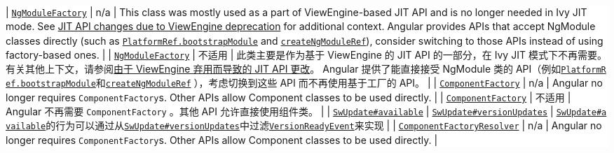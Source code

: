 | [`NgModuleFactory`](api/core/NgModuleFactory)                                                                                                                                                                                                            | n/a                                                                                                                                                          | This class was mostly used as a part of ViewEngine-based JIT API and is no longer needed in Ivy JIT mode. See [JIT API changes due to ViewEngine deprecation](guide/deprecations#jit-api-changes) for additional context. Angular provides APIs that accept NgModule classes directly (such as [`PlatformRef.bootstrapModule`](api/core/PlatformRef#bootstrapModule) and [`createNgModuleRef`](api/core/createNgModuleRef)), consider switching to those APIs instead of using factory-based ones. |
| [`NgModuleFactory`](api/core/NgModuleFactory)                                                                                                                                                                                                            | 不适用                                                                                                                                                          | 此类主要是作为基于 ViewEngine 的 JIT API 的一部分，在 Ivy JIT 模式下不再需要。有关其他上下文，请参阅[由于 ViewEngine 弃用而导致的 JIT API 更改](guide/deprecations#jit-api-changes)。 Angular 提供了能直接接受 NgModule 类的 API（例如[`PlatformRef.bootstrapModule`](api/core/PlatformRef#bootstrapModule)和[`createNgModuleRef`](api/core/createNgModuleRef) ），考虑切换到这些 API 而不再使用基于工厂的 API。                                                                                                                                                                   |
| [`ComponentFactory`](api/core/ComponentFactory)                                                                                                                                                                                                          | n/a                                                                                                                                                          | Angular no longer requires `ComponentFactory`s. Other APIs allow Component classes to be used directly.                                                                                                                                                                                                                                                                                                                                                                                            |
| [`ComponentFactory`](api/core/ComponentFactory)                                                                                                                                                                                                          | 不适用                                                                                                                                                          | Angular 不再需要 `ComponentFactory` 。其他 API 允许直接使用组件类。                                                                                                                                                                                                                                                                                                                                                                                                                                                 |
| [`SwUpdate#available`](api/service-worker/SwUpdate#available)                                                                                                                                                                                            | [`SwUpdate#versionUpdates`](api/service-worker/SwUpdate#versionUpdates)                                                                                      | [`SwUpdate#available`](api/service-worker/SwUpdate#available)的行为可以通过从[`SwUpdate#versionUpdates`](api/service-worker/SwUpdate#versionUpdates)中过滤[`VersionReadyEvent`](api/service-worker/VersionReadyEvent)来实现                                                                                                                                                                                                                                                                                      |
| [`ComponentFactoryResolver`](api/core/ComponentFactoryResolver)                                                                                                                                                                                          | n/a                                                                                                                                                          | Angular no longer requires `ComponentFactory`s. Other APIs allow Component classes to be used directly.                                                                                                                                                                                                                                                                                                                                                                                            |